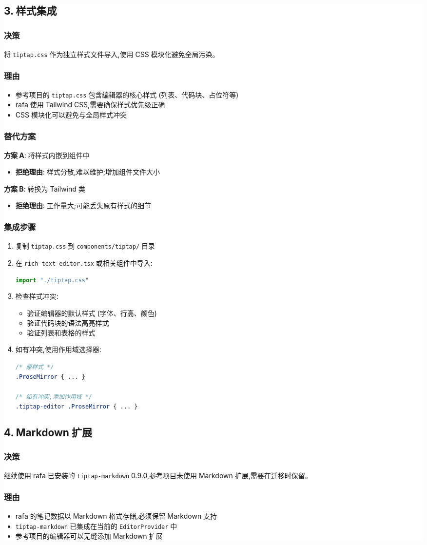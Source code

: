 ## 3. 样式集成

### 决策

将 `tiptap.css` 作为独立样式文件导入,使用 CSS 模块化避免全局污染。

### 理由

- 参考项目的 `tiptap.css` 包含编辑器的核心样式 (列表、代码块、占位符等)
- rafa 使用 Tailwind CSS,需要确保样式优先级正确
- CSS 模块化可以避免与全局样式冲突

### 替代方案

**方案 A**: 将样式内嵌到组件中
- **拒绝理由**: 样式分散,难以维护;增加组件文件大小

**方案 B**: 转换为 Tailwind 类
- **拒绝理由**: 工作量大;可能丢失原有样式的细节

### 集成步骤

1. 复制 `tiptap.css` 到 `components/tiptap/` 目录
2. 在 `rich-text-editor.tsx` 或相关组件中导入:
   ```typescript
   import "./tiptap.css"
   ```
3. 检查样式冲突:
   - 验证编辑器的默认样式 (字体、行高、颜色)
   - 验证代码块的语法高亮样式
   - 验证列表和表格的样式

4. 如有冲突,使用作用域选择器:
   ```css
   /* 原样式 */
   .ProseMirror { ... }

   /* 如有冲突,添加作用域 */
   .tiptap-editor .ProseMirror { ... }
   ```

## 4. Markdown 扩展

### 决策

继续使用 rafa 已安装的 `tiptap-markdown` 0.9.0,参考项目未使用 Markdown 扩展,需要在迁移时保留。

### 理由

- rafa 的笔记数据以 Markdown 格式存储,必须保留 Markdown 支持
- `tiptap-markdown` 已集成在当前的 `EditorProvider` 中
- 参考项目的编辑器可以无缝添加 Markdown 扩展
